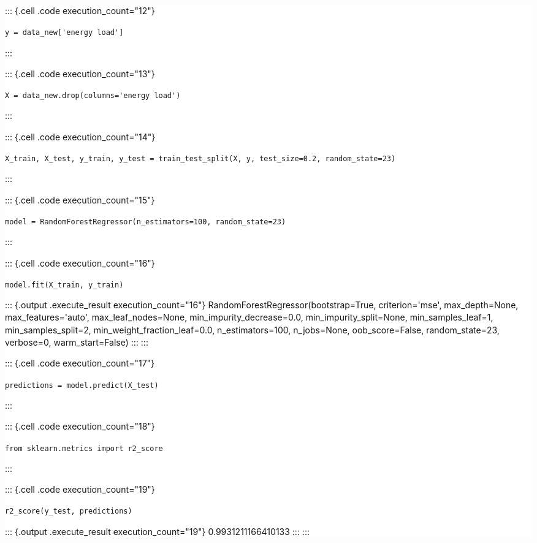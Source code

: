 ::: {.cell .code execution_count="12"}
``` {.python}
y = data_new['energy load']
```
:::

::: {.cell .code execution_count="13"}
``` {.python}
X = data_new.drop(columns='energy load')
```
:::

::: {.cell .code execution_count="14"}
``` {.python}
X_train, X_test, y_train, y_test = train_test_split(X, y, test_size=0.2, random_state=23)
```
:::

::: {.cell .code execution_count="15"}
``` {.python}
model = RandomForestRegressor(n_estimators=100, random_state=23)
```
:::

::: {.cell .code execution_count="16"}
``` {.python}
model.fit(X_train, y_train)
```

::: {.output .execute_result execution_count="16"}
    RandomForestRegressor(bootstrap=True, criterion='mse', max_depth=None,
               max_features='auto', max_leaf_nodes=None,
               min_impurity_decrease=0.0, min_impurity_split=None,
               min_samples_leaf=1, min_samples_split=2,
               min_weight_fraction_leaf=0.0, n_estimators=100, n_jobs=None,
               oob_score=False, random_state=23, verbose=0, warm_start=False)
:::
:::

::: {.cell .code execution_count="17"}
``` {.python}
predictions = model.predict(X_test)
```
:::

::: {.cell .code execution_count="18"}
``` {.python}
from sklearn.metrics import r2_score
```
:::

::: {.cell .code execution_count="19"}
``` {.python}
r2_score(y_test, predictions)
```

::: {.output .execute_result execution_count="19"}
    0.9931211166410133
:::
:::
